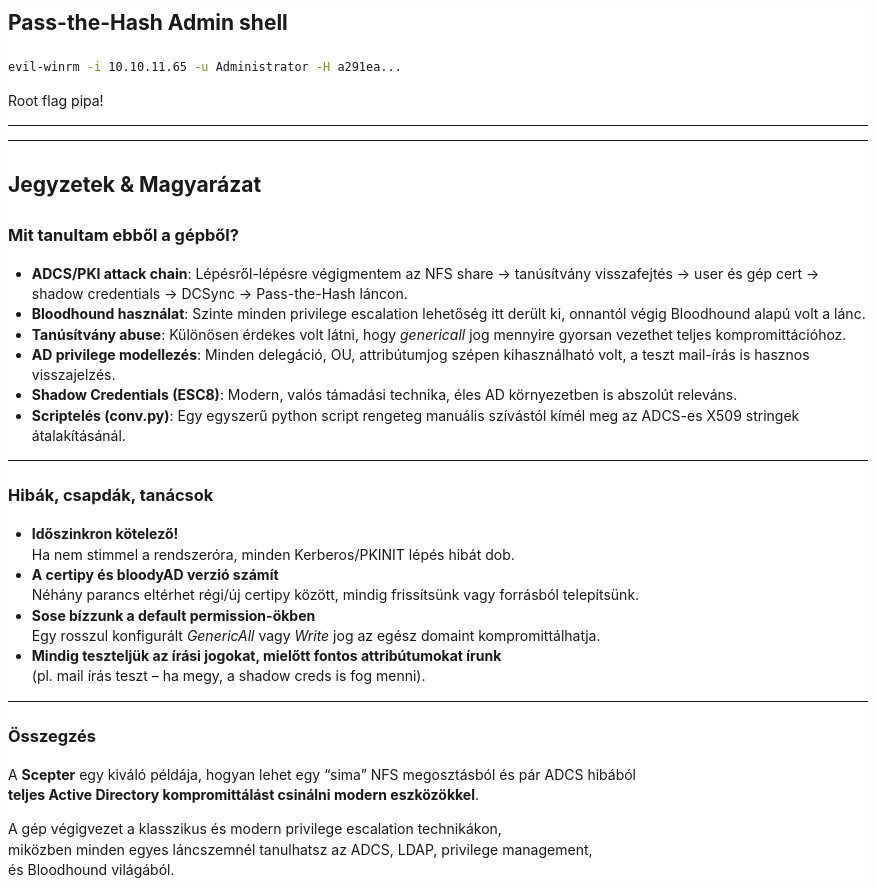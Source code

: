 ## Pass-the-Hash Admin shell

```bash
evil-winrm -i 10.10.11.65 -u Administrator -H a291ea...
```

Root flag pipa!

---

---

## Jegyzetek & Magyarázat

### Mit tanultam ebből a gépből?

- **ADCS/PKI attack chain**: Lépésről-lépésre végigmentem az NFS share → tanúsítvány visszafejtés → user és gép cert → shadow credentials → DCSync → Pass-the-Hash láncon.
- **Bloodhound használat**: Szinte minden privilege escalation lehetőség itt derült ki, onnantól végig Bloodhound alapú volt a lánc.
- **Tanúsítvány abuse**: Különösen érdekes volt látni, hogy *genericall* jog mennyire gyorsan vezethet teljes kompromittációhoz.
- **AD privilege modellezés**: Minden delegáció, OU, attribútumjog szépen kihasználható volt, a teszt mail-írás is hasznos visszajelzés.
- **Shadow Credentials (ESC8)**: Modern, valós támadási technika, éles AD környezetben is abszolút releváns.
- **Scriptelés (conv.py)**: Egy egyszerű python script rengeteg manuális szívástól kímél meg az ADCS-es X509 stringek átalakításánál.

---

### Hibák, csapdák, tanácsok

- **Időszinkron kötelező!**  
  Ha nem stimmel a rendszeróra, minden Kerberos/PKINIT lépés hibát dob.
- **A certipy és bloodyAD verzió számít**  
  Néhány parancs eltérhet régi/új certipy között, mindig frissítsünk vagy forrásból telepítsünk.
- **Sose bízzunk a default permission-ökben**  
  Egy rosszul konfigurált *GenericAll* vagy *Write* jog az egész domaint kompromittálhatja.
- **Mindig teszteljük az írási jogokat, mielőtt fontos attribútumokat írunk**  
  (pl. mail írás teszt – ha megy, a shadow creds is fog menni).

---

### Összegzés

A **Scepter** egy kiváló példája, hogyan lehet egy “sima” NFS megosztásból és pár ADCS hibából  
**teljes Active Directory kompromittálást csinálni modern eszközökkel**.

A gép végigvezet a klasszikus és modern privilege escalation technikákon,  
miközben minden egyes láncszemnél tanulhatsz az ADCS, LDAP, privilege management,  
és Bloodhound világából.
